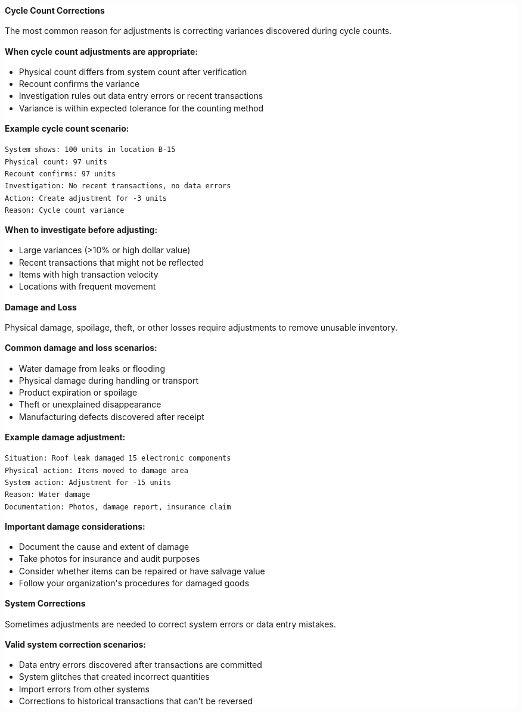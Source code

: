 **Cycle Count Corrections**

The most common reason for adjustments is correcting variances discovered during cycle counts.

**When cycle count adjustments are appropriate:**
- Physical count differs from system count after verification
- Recount confirms the variance
- Investigation rules out data entry errors or recent transactions
- Variance is within expected tolerance for the counting method

**Example cycle count scenario:**
```
System shows: 100 units in location B-15
Physical count: 97 units
Recount confirms: 97 units
Investigation: No recent transactions, no data errors
Action: Create adjustment for -3 units
Reason: Cycle count variance
```

**When to investigate before adjusting:**
- Large variances (>10% or high dollar value)
- Recent transactions that might not be reflected
- Items with high transaction velocity
- Locations with frequent movement

**Damage and Loss**

Physical damage, spoilage, theft, or other losses require adjustments to remove unusable inventory.

**Common damage and loss scenarios:**
- Water damage from leaks or flooding
- Physical damage during handling or transport
- Product expiration or spoilage
- Theft or unexplained disappearance
- Manufacturing defects discovered after receipt

**Example damage adjustment:**
```
Situation: Roof leak damaged 15 electronic components
Physical action: Items moved to damage area
System action: Adjustment for -15 units
Reason: Water damage
Documentation: Photos, damage report, insurance claim
```

**Important damage considerations:**
- Document the cause and extent of damage
- Take photos for insurance and audit purposes
- Consider whether items can be repaired or have salvage value
- Follow your organization's procedures for damaged goods

**System Corrections**

Sometimes adjustments are needed to correct system errors or data entry mistakes.

**Valid system correction scenarios:**
- Data entry errors discovered after transactions are committed
- System glitches that created incorrect quantities
- Import errors from other systems
- Corrections to historical transactions that can't be reversed
